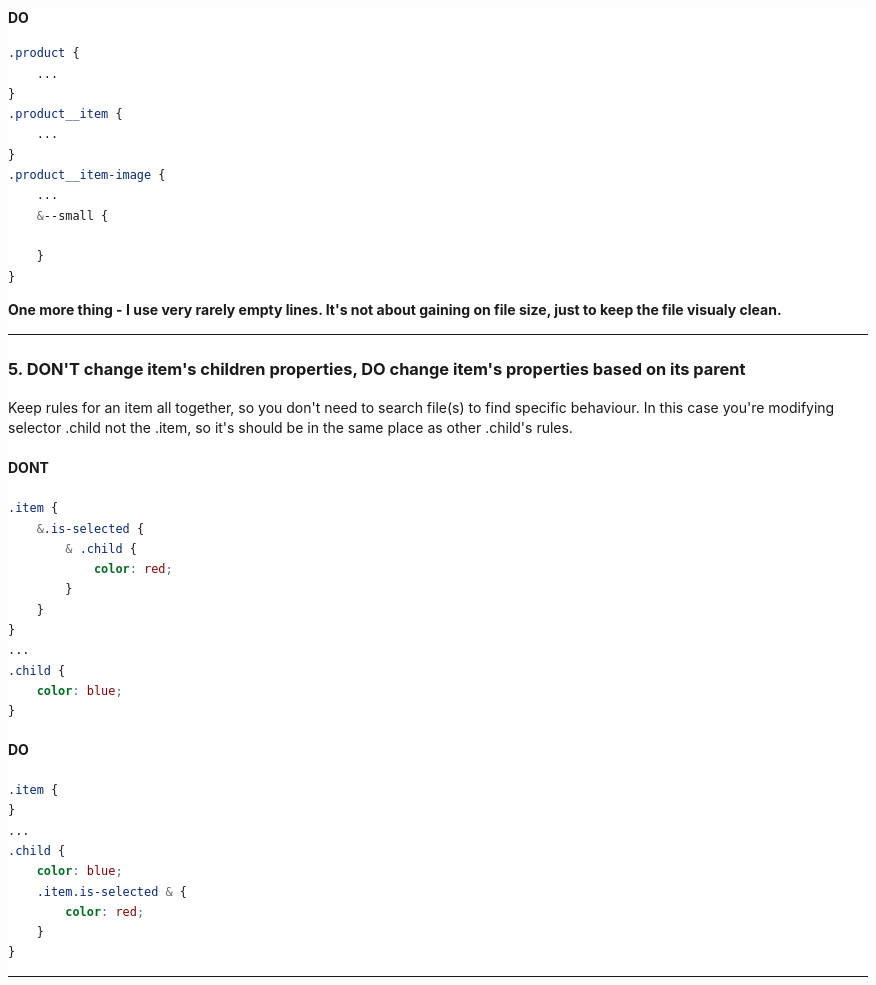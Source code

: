 **DO**  

```scss
.product {
    ...
}
.product__item {
    ...
}
.product__item-image {
    ...
    &--small {

    }
}
```

**One more thing - I use very rarely empty lines. It's not about gaining on file size, just to keep the file visualy clean.**

---

### 5. DON'T change item's children properties, DO change item's properties based on its parent

Keep rules for an item all together, so you don't need to search file(s) to find specific behaviour. In this case you're modifying selector .child not the .item, so it's should be in the same place as other .child's rules.

#### DONT

```scss
.item {
    &.is-selected {
        & .child {
            color: red;
        }
    }
}
...
.child {
    color: blue;
}
```

#### DO  

```scss
.item {
}
...
.child {
    color: blue;
    .item.is-selected & {
        color: red;
    }
}
```

---